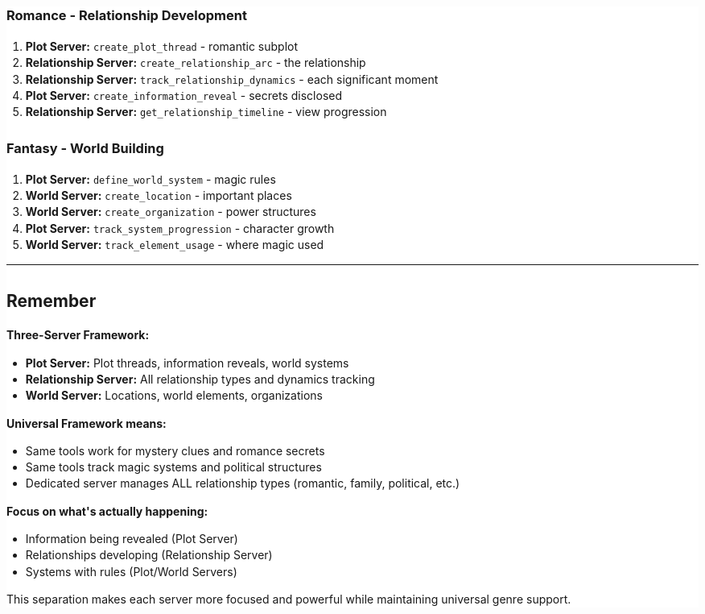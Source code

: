 ### Romance - Relationship Development
1. **Plot Server:** `create_plot_thread` - romantic subplot
2. **Relationship Server:** `create_relationship_arc` - the relationship
3. **Relationship Server:** `track_relationship_dynamics` - each significant moment
4. **Plot Server:** `create_information_reveal` - secrets disclosed
5. **Relationship Server:** `get_relationship_timeline` - view progression

### Fantasy - World Building
1. **Plot Server:** `define_world_system` - magic rules
2. **World Server:** `create_location` - important places
3. **World Server:** `create_organization` - power structures
4. **Plot Server:** `track_system_progression` - character growth
5. **World Server:** `track_element_usage` - where magic used

---

## Remember

**Three-Server Framework:**
- **Plot Server:** Plot threads, information reveals, world systems
- **Relationship Server:** All relationship types and dynamics tracking
- **World Server:** Locations, world elements, organizations

**Universal Framework means:**
- Same tools work for mystery clues and romance secrets
- Same tools track magic systems and political structures
- Dedicated server manages ALL relationship types (romantic, family, political, etc.)

**Focus on what's actually happening:**
- Information being revealed (Plot Server)
- Relationships developing (Relationship Server)
- Systems with rules (Plot/World Servers)

This separation makes each server more focused and powerful while maintaining universal genre support.